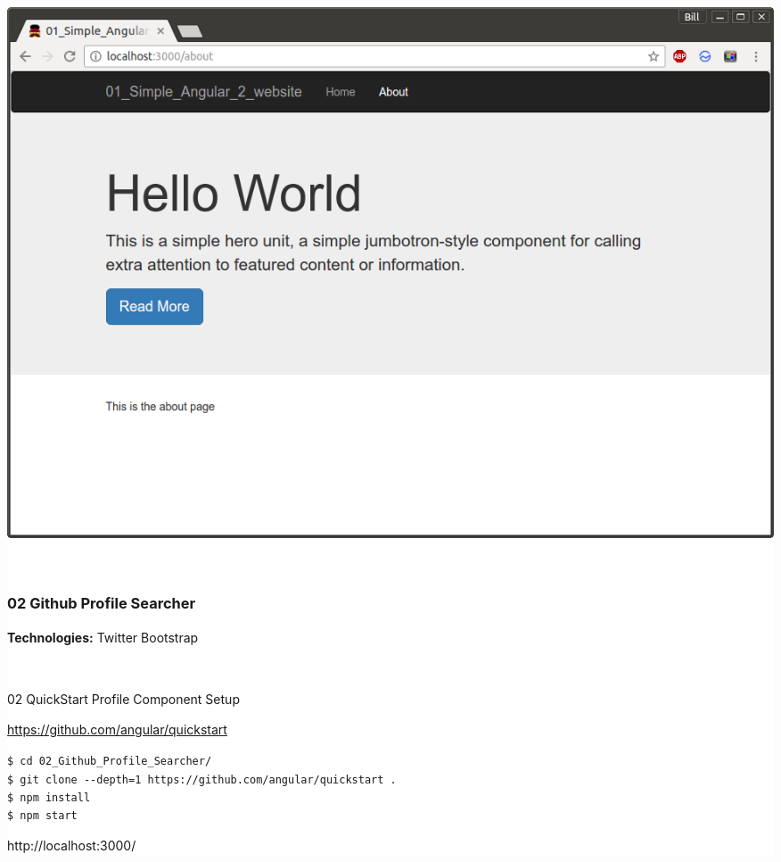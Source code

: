![Application](/img/project_01_img_03.png?raw=true)



<br/>

### 02 Github Profile Searcher

**Technologies:** Twitter Bootstrap

<br/>

02 QuickStart Profile Component Setup

https://github.com/angular/quickstart

    $ cd 02_Github_Profile_Searcher/
    $ git clone --depth=1 https://github.com/angular/quickstart .
    $ npm install
    $ npm start

http://localhost:3000/

